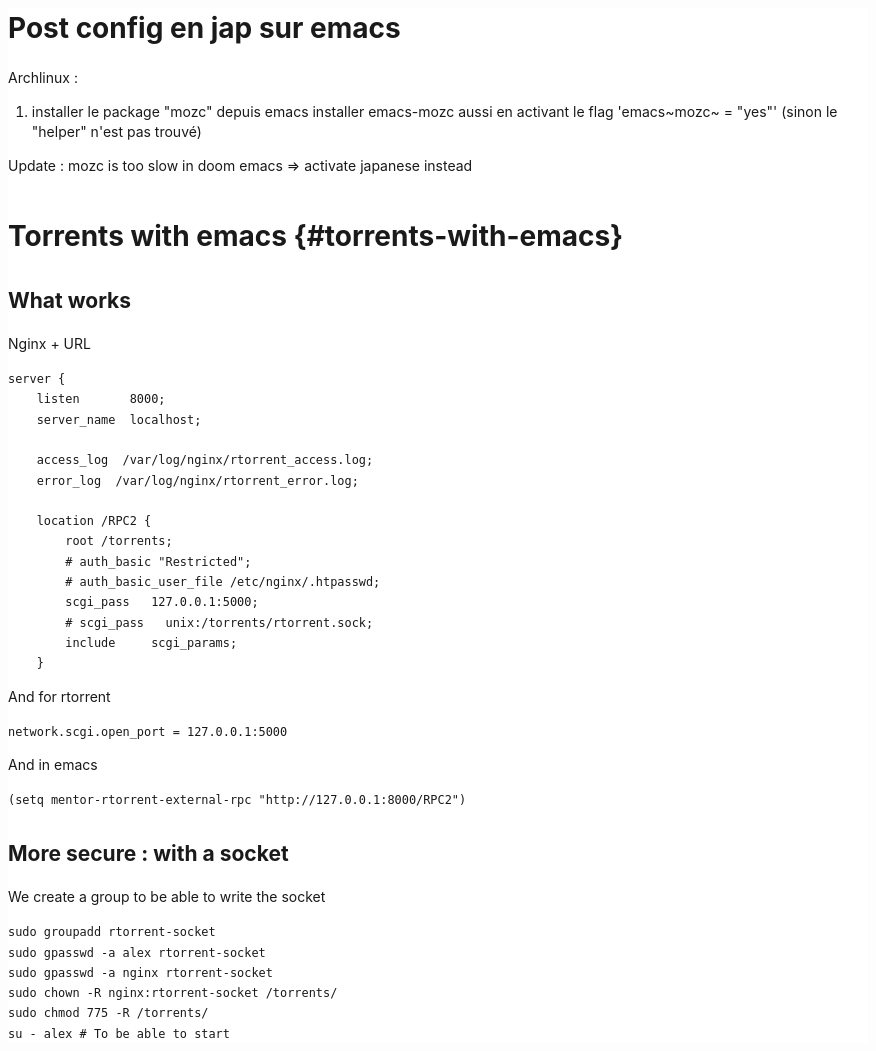 # Post config en jap sur emacs 

Archlinux :

1.  installer le package \"mozc\" depuis emacs installer emacs-mozc
    aussi en activant le flag \'emacs~mozc~ = \"yes\"\' (sinon le
    \"helper\" n\'est pas trouvé)

Update : mozc is too slow in doom emacs => activate japanese instead

# Torrents with emacs {#torrents-with-emacs}

## What works

Nginx + URL

    server {
        listen       8000;
        server_name  localhost;

        access_log  /var/log/nginx/rtorrent_access.log;
        error_log  /var/log/nginx/rtorrent_error.log;

        location /RPC2 {
            root /torrents;
            # auth_basic "Restricted";
            # auth_basic_user_file /etc/nginx/.htpasswd;
            scgi_pass   127.0.0.1:5000;
            # scgi_pass   unix:/torrents/rtorrent.sock;
            include     scgi_params;
        }

And for rtorrent

    network.scgi.open_port = 127.0.0.1:5000

And in emacs

    (setq mentor-rtorrent-external-rpc "http://127.0.0.1:8000/RPC2")

## More secure : with a socket

We create a group to be able to write the socket

    sudo groupadd rtorrent-socket
    sudo gpasswd -a alex rtorrent-socket
    sudo gpasswd -a nginx rtorrent-socket
    sudo chown -R nginx:rtorrent-socket /torrents/
    sudo chmod 775 -R /torrents/
    su - alex # To be able to start
